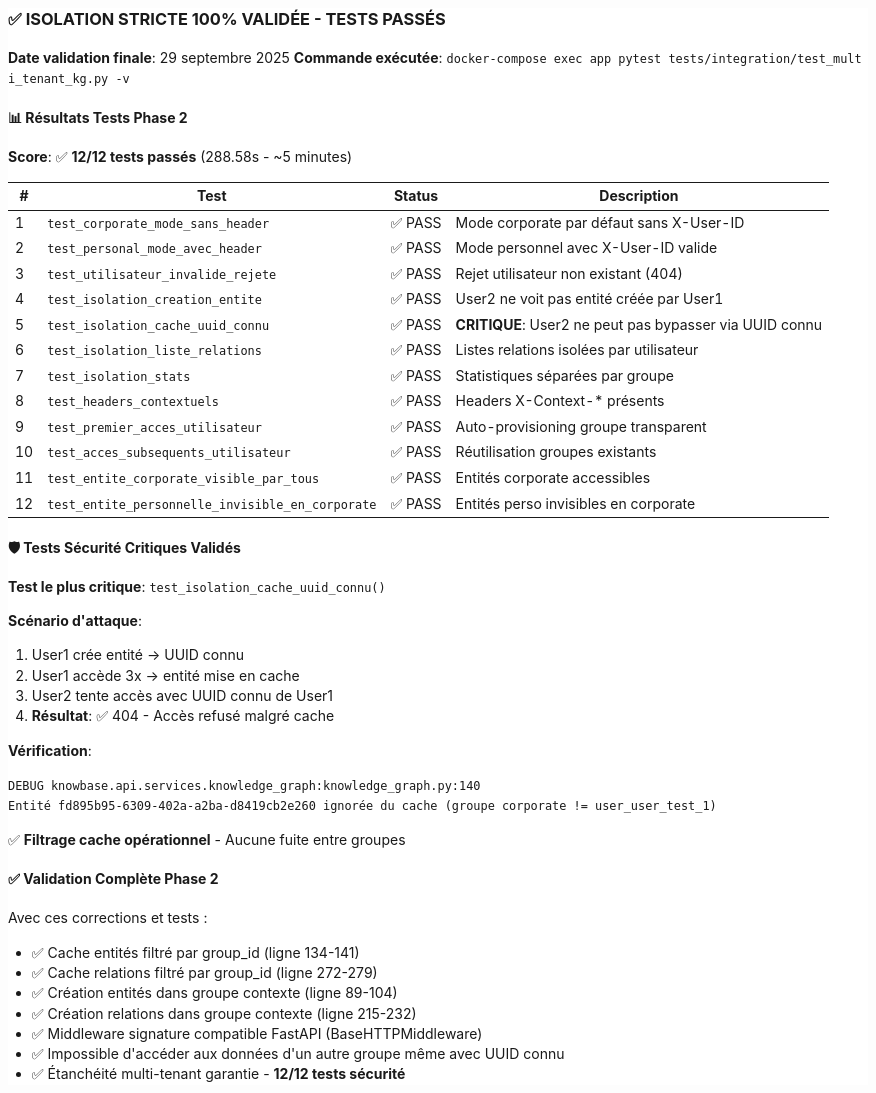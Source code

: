 ### ✅ ISOLATION STRICTE 100% VALIDÉE - TESTS PASSÉS

**Date validation finale**: 29 septembre 2025
**Commande exécutée**: `docker-compose exec app pytest tests/integration/test_multi_tenant_kg.py -v`

#### 📊 Résultats Tests Phase 2

**Score**: ✅ **12/12 tests passés** (288.58s - ~5 minutes)

| # | Test | Status | Description |
|---|------|--------|-------------|
| 1 | `test_corporate_mode_sans_header` | ✅ PASS | Mode corporate par défaut sans X-User-ID |
| 2 | `test_personal_mode_avec_header` | ✅ PASS | Mode personnel avec X-User-ID valide |
| 3 | `test_utilisateur_invalide_rejete` | ✅ PASS | Rejet utilisateur non existant (404) |
| 4 | `test_isolation_creation_entite` | ✅ PASS | User2 ne voit pas entité créée par User1 |
| 5 | `test_isolation_cache_uuid_connu` | ✅ PASS | **CRITIQUE**: User2 ne peut pas bypasser via UUID connu |
| 6 | `test_isolation_liste_relations` | ✅ PASS | Listes relations isolées par utilisateur |
| 7 | `test_isolation_stats` | ✅ PASS | Statistiques séparées par groupe |
| 8 | `test_headers_contextuels` | ✅ PASS | Headers X-Context-* présents |
| 9 | `test_premier_acces_utilisateur` | ✅ PASS | Auto-provisioning groupe transparent |
| 10 | `test_acces_subsequents_utilisateur` | ✅ PASS | Réutilisation groupes existants |
| 11 | `test_entite_corporate_visible_par_tous` | ✅ PASS | Entités corporate accessibles |
| 12 | `test_entite_personnelle_invisible_en_corporate` | ✅ PASS | Entités perso invisibles en corporate |

#### 🛡️ Tests Sécurité Critiques Validés

**Test le plus critique**: `test_isolation_cache_uuid_connu()`

**Scénario d'attaque**:
1. User1 crée entité → UUID connu
2. User1 accède 3x → entité mise en cache
3. User2 tente accès avec UUID connu de User1
4. **Résultat**: ✅ 404 - Accès refusé malgré cache

**Vérification**:
```
DEBUG knowbase.api.services.knowledge_graph:knowledge_graph.py:140
Entité fd895b95-6309-402a-a2ba-d8419cb2e260 ignorée du cache (groupe corporate != user_user_test_1)
```

✅ **Filtrage cache opérationnel** - Aucune fuite entre groupes

#### ✅ Validation Complète Phase 2

Avec ces corrections et tests :
- ✅ Cache entités filtré par group_id (ligne 134-141)
- ✅ Cache relations filtré par group_id (ligne 272-279)
- ✅ Création entités dans groupe contexte (ligne 89-104)
- ✅ Création relations dans groupe contexte (ligne 215-232)
- ✅ Middleware signature compatible FastAPI (BaseHTTPMiddleware)
- ✅ Impossible d'accéder aux données d'un autre groupe même avec UUID connu
- ✅ Étanchéité multi-tenant garantie - **12/12 tests sécurité**
